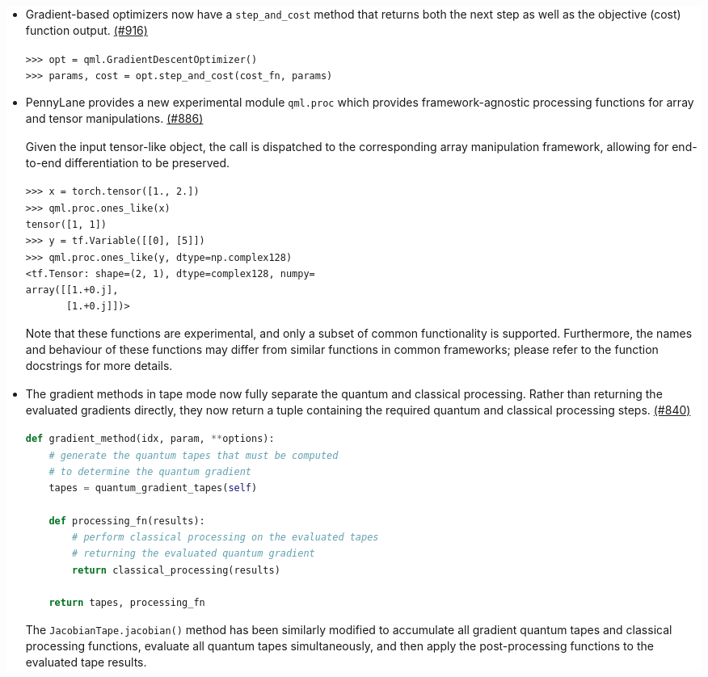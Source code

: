 * Gradient-based optimizers now have a `step_and_cost` method that returns
  both the next step as well as the objective (cost) function output.
  [(#916)](https://github.com/PennyLaneAI/pennylane/pull/916)

  ```pycon
  >>> opt = qml.GradientDescentOptimizer()
  >>> params, cost = opt.step_and_cost(cost_fn, params)
  ```

* PennyLane provides a new experimental module `qml.proc` which provides framework-agnostic processing
  functions for array and tensor manipulations.
  [(#886)](https://github.com/PennyLaneAI/pennylane/pull/886)

  Given the input tensor-like object, the call is
  dispatched to the corresponding array manipulation framework, allowing for end-to-end
  differentiation to be preserved.

  ```pycon
  >>> x = torch.tensor([1., 2.])
  >>> qml.proc.ones_like(x)
  tensor([1, 1])
  >>> y = tf.Variable([[0], [5]])
  >>> qml.proc.ones_like(y, dtype=np.complex128)
  <tf.Tensor: shape=(2, 1), dtype=complex128, numpy=
  array([[1.+0.j],
         [1.+0.j]])>
  ```

  Note that these functions are experimental, and only a subset of common functionality is
  supported. Furthermore, the names and behaviour of these functions may differ from similar
  functions in common frameworks; please refer to the function docstrings for more details.

* The gradient methods in tape mode now fully separate the quantum and classical processing. Rather
  than returning the evaluated gradients directly, they now return a tuple containing the required
  quantum and classical processing steps.
  [(#840)](https://github.com/PennyLaneAI/pennylane/pull/840)

  ```python
  def gradient_method(idx, param, **options):
      # generate the quantum tapes that must be computed
      # to determine the quantum gradient
      tapes = quantum_gradient_tapes(self)

      def processing_fn(results):
          # perform classical processing on the evaluated tapes
          # returning the evaluated quantum gradient
          return classical_processing(results)

      return tapes, processing_fn
  ```

  The `JacobianTape.jacobian()` method has been similarly modified to accumulate all gradient
  quantum tapes and classical processing functions, evaluate all quantum tapes simultaneously,
  and then apply the post-processing functions to the evaluated tape results.
